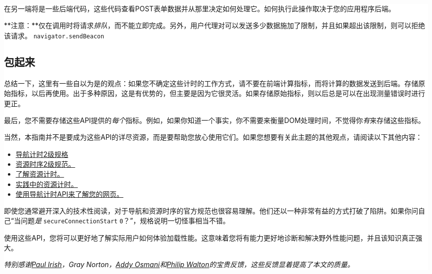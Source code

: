 在另一端将是一些后端代码，这些代码查看POST表单数据并从那里决定如何处理它。如何执行此操作取决于您的应用程序后端。

**注意：**仅在调用时将请求*排队*，而不能立即完成。另外，用户代理对可以发送多少数据施加了限制，并且如果超出该限制，则可以拒绝该请求。 `navigator.sendBeacon`

## 包起来

总结一下，这里有一些自以为是的观点：如果您不确定这些计时的工作方式，请不要在前端计算指标，而将计算的数据发送到后端。存储原始指标，以后再使用。出于多种原因，这是有优势的，但主要是因为它很灵活。如果存储原始指标，则以后总是可以在出现测量错误时进行更正。

最后，您不需要存储这些API提供的*每个*指标。例如，如果你知道一个事实，你不需要来衡量DOM处理时间，不觉得你*有*来存储这些指标。

当然，本指南并不是要成为这些API的详尽资源，而是要帮助您放心使用它们。如果您想要有关此主题的其他观点，请阅读以下其他内容：

- [导航计时2级规格](https://www.w3.org/TR/navigation-timing-2/)
- [资源时序2级规范。](https://www.w3.org/TR/resource-timing-2/)
- [了解资源计时。](https://developers.google.cn/web/tools/chrome-devtools/network-performance/understanding-resource-timing)
- [实践中的资源计时。](https://nicj.net/resourcetiming-in-practice/)
- [使用导航计时API来了解您的网页。](https://community.akamai.com/community/web-performance/blog/2016/08/25/using-navigation-timing-apis-to-understand-your-webpage)

即使您通常避开深入的技术性阅读，对于导航和资源时序的官方规范也很容易理解。他们还以一种非常有益的方式打破了陷阱。如果你问自己“当问题*是* `secureConnectionStart` `0`？”，规格说明一切怪事相当不错。

使用这些API，您将可以更好地了解实际用户如何体验加载性能。这意味着您将有能力更好地诊断和解决野外性能问题，并且该知识真正强大。

*特别感谢[Paul Irish](https://developers.google.cn/web/resources/contributors/paulirish)，Gray Norton，[Addy Osmani](https://developers.google.cn/web/resources/contributors/addyosmani)和[Philip Walton](https://developers.google.cn/web/resources/contributors/philipwalton)的宝贵反馈，这些反馈显着提高了本文的质量。*